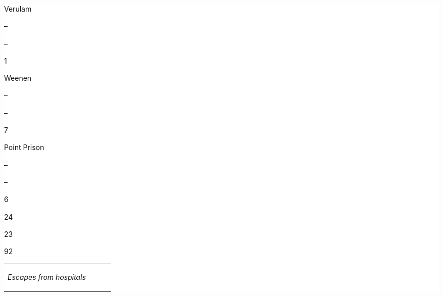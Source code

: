 </tr>

<tr>

<td><p>Verulam</p></td>

<td><p>&#x2013;</p></td>

<td><p>&#x2013;</p></td>

<td><p>1</p></td>

</tr>

<tr>

<td><p>Weenen</p></td>

<td><p>&#x2013;</p></td>

<td><p>&#x2013;</p></td>

<td><p>7</p></td>

</tr>

<tr>

<td><p>Point Prison</p></td>

<td><p>&#x2013;</p></td>

<td><p>&#x2013;</p></td>

<td><p>6</p></td>

</tr>

<tr>

<td><p></p></td>

<td><p>24</p></td>

<td><p>23</p></td>

<td><p>92</p></td>

</tr>

</table>

<table>

<tr>

<td><p><i>Escapes from hospitals</i></p></td>

<td><p></p></td>

<td><p></p></td>

<td><p></p></td>

</tr>
